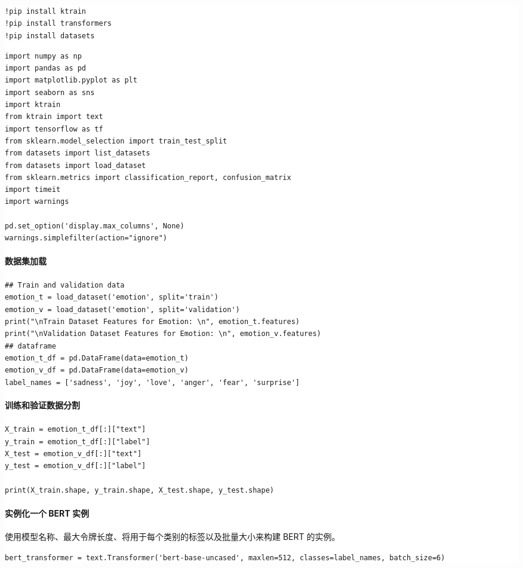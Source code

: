 ```
!pip install ktrain
!pip install transformers
!pip install datasets
```

```
import numpy as np
import pandas as pd
import matplotlib.pyplot as plt
import seaborn as sns
import ktrain
from ktrain import text
import tensorflow as tf
from sklearn.model_selection import train_test_split
from datasets import list_datasets
from datasets import load_dataset
from sklearn.metrics import classification_report, confusion_matrix
import timeit
import warnings

pd.set_option('display.max_columns', None)
warnings.simplefilter(action="ignore")
```

#### 数据集加载

```
## Train and validation data
emotion_t = load_dataset('emotion', split='train')
emotion_v = load_dataset('emotion', split='validation')
print("\nTrain Dataset Features for Emotion: \n", emotion_t.features)
print("\nValidation Dataset Features for Emotion: \n", emotion_v.features)
## dataframe
emotion_t_df = pd.DataFrame(data=emotion_t)
emotion_v_df = pd.DataFrame(data=emotion_v)
label_names = ['sadness', 'joy', 'love', 'anger', 'fear', 'surprise'] 
```

#### 训练和验证数据分割

```
X_train = emotion_t_df[:]["text"]
y_train = emotion_t_df[:]["label"]
X_test = emotion_v_df[:]["text"]
y_test = emotion_v_df[:]["label"]

print(X_train.shape, y_train.shape, X_test.shape, y_test.shape)
```

#### 实例化一个 BERT 实例

使用模型名称、最大令牌长度、将用于每个类别的标签以及批量大小来构建 BERT 的实例。

```
bert_transformer = text.Transformer('bert-base-uncased', maxlen=512, classes=label_names, batch_size=6)
```
